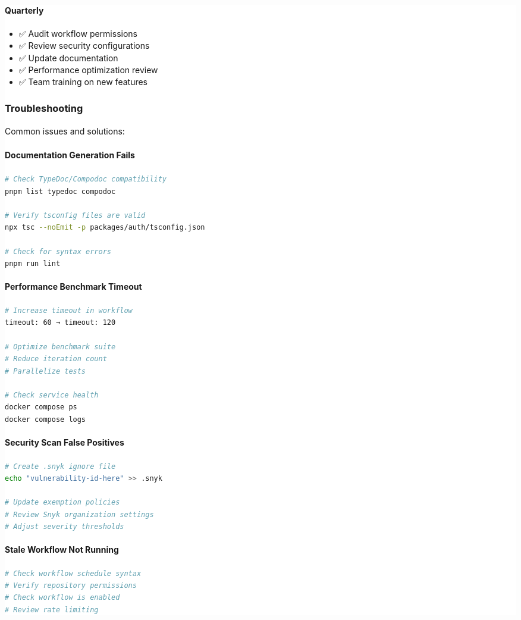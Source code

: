 #### Quarterly
- ✅ Audit workflow permissions
- ✅ Review security configurations
- ✅ Update documentation
- ✅ Performance optimization review
- ✅ Team training on new features

### Troubleshooting

Common issues and solutions:

#### Documentation Generation Fails

```bash
# Check TypeDoc/Compodoc compatibility
pnpm list typedoc compodoc

# Verify tsconfig files are valid
npx tsc --noEmit -p packages/auth/tsconfig.json

# Check for syntax errors
pnpm run lint
```

#### Performance Benchmark Timeout

```bash
# Increase timeout in workflow
timeout: 60 → timeout: 120

# Optimize benchmark suite
# Reduce iteration count
# Parallelize tests

# Check service health
docker compose ps
docker compose logs
```

#### Security Scan False Positives

```bash
# Create .snyk ignore file
echo "vulnerability-id-here" >> .snyk

# Update exemption policies
# Review Snyk organization settings
# Adjust severity thresholds
```

#### Stale Workflow Not Running

```bash
# Check workflow schedule syntax
# Verify repository permissions
# Check workflow is enabled
# Review rate limiting
```
